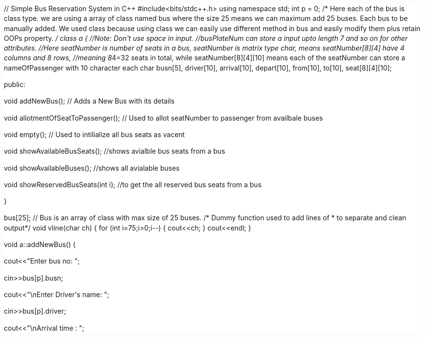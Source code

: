 // Simple Bus Reservation System in C++
#include<bits/stdc++.h>
using namespace std;
int p = 0;
/* Here each of the bus is class type. we are using a array of class named bus where the size 25
means we can maximum add 25 buses. Each bus to be manually added. We used class because using class we 
can easily use different method in bus and easily modify them plus retain OOPs property.
*/
class a
{
  //Note: Don't use space in input.
  //busPlateNum can store a input upto length 7 and so on for other attributes.
  //Here seatNumber is number of seats in a bus, seatNumber is matrix type char, means seatNumber[8][4] have 4 columns and 8 rows,
  //meaning 8*4=32 seats in total, while seatNumber[8][4][10] means each of the seatNumber can store a nameOfPassenger with 10 character each
  char busn[5], driver[10], arrival[10], depart[10], from[10], to[10], seat[8][4][10];

public:

  void addNewBus(); // Adds a New Bus with its details

  void allotmentOfSeatToPassenger(); // Used to allot seatNumber to passenger from availbale buses

  void empty();     // Used to intilialize all bus seats as vacent

  void showAvailableBusSeats();      //shows avialble bus seats from a bus

  void showAvailableBuses();     //shows all avialable buses

  void showReservedBusSeats(int i); //to get the all reserved bus seats from a bus

}

bus[25]; // Bus is an array of class with max size of 25 buses.
/* Dummy function used to add lines of * to separate and clean output*/
void vline(char ch)
{
	for (int i=75;i>0;i--)
	{
		cout<<ch;
	}
	cout<<endl;
}

void a::addNewBus()
{

  cout<<"Enter bus no: ";

  cin>>bus[p].busn;

  cout<<"\nEnter Driver's name: ";

  cin>>bus[p].driver;

  cout<<"\nArrival time : ";
